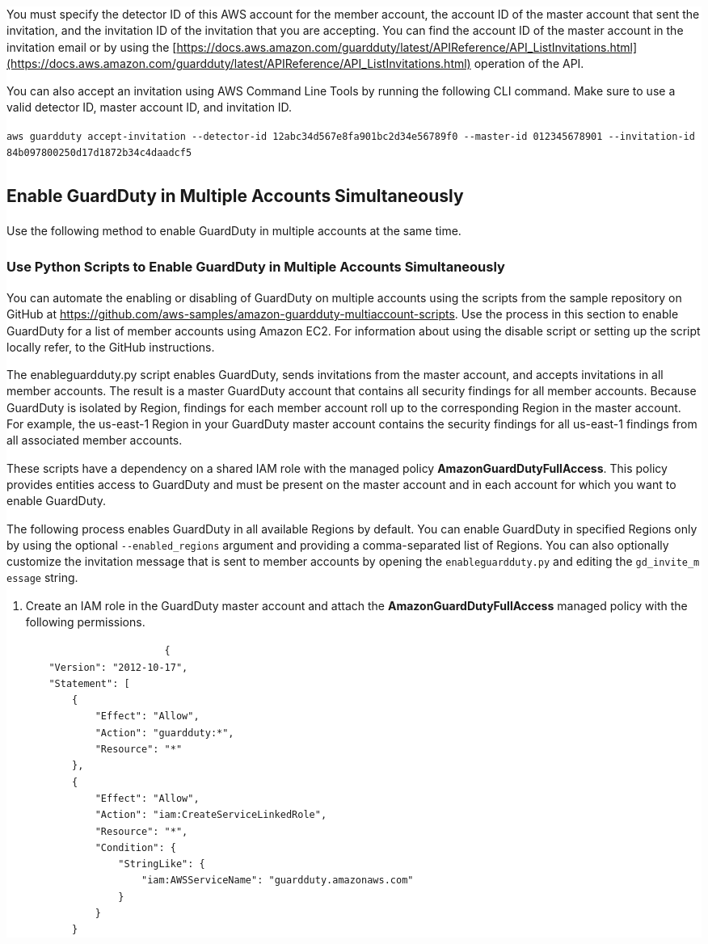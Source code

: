    You must specify the detector ID of this AWS account for the member account, the account ID of the master account that sent the invitation, and the invitation ID of the invitation that you are accepting\. You can find the account ID of the master account in the invitation email or by using the [https://docs.aws.amazon.com/guardduty/latest/APIReference/API_ListInvitations.html](https://docs.aws.amazon.com/guardduty/latest/APIReference/API_ListInvitations.html) operation of the API\.

   You can also accept an invitation using AWS Command Line Tools by running the following CLI command\. Make sure to use a valid detector ID, master account ID, and invitation ID\.

   ```
   aws guardduty accept-invitation --detector-id 12abc34d567e8fa901bc2d34e56789f0 --master-id 012345678901 --invitation-id 84b097800250d17d1872b34c4daadcf5 
   ```

## Enable GuardDuty in Multiple Accounts Simultaneously<a name="guardduty_become_multiple"></a>

Use the following method to enable GuardDuty in multiple accounts at the same time\.

### Use Python Scripts to Enable GuardDuty in Multiple Accounts Simultaneously<a name="guardduty_become_scripts"></a>

You can automate the enabling or disabling of GuardDuty on multiple accounts using the scripts from the sample repository on GitHub at [https://github\.com/aws\-samples/amazon\-guardduty\-multiaccount\-scripts](https://github.com/aws-samples/amazon-guardduty-multiaccount-scripts)\. Use the process in this section to enable GuardDuty for a list of member accounts using Amazon EC2\. For information about using the disable script or setting up the script locally refer, to the GitHub instructions\.

The enableguardduty\.py script enables GuardDuty, sends invitations from the master account, and accepts invitations in all member accounts\. The result is a master GuardDuty account that contains all security findings for all member accounts\. Because GuardDuty is isolated by Region, findings for each member account roll up to the corresponding Region in the master account\. For example, the us\-east\-1 Region in your GuardDuty master account contains the security findings for all us\-east\-1 findings from all associated member accounts\.

These scripts have a dependency on a shared IAM role with the managed policy **AmazonGuardDutyFullAccess**\. This policy provides entities access to GuardDuty and must be present on the master account and in each account for which you want to enable GuardDuty\.

The following process enables GuardDuty in all available Regions by default\. You can enable GuardDuty in specified Regions only by using the optional `--enabled_regions` argument and providing a comma\-separated list of Regions\. You can also optionally customize the invitation message that is sent to member accounts by opening the `enableguardduty.py` and editing the `gd_invite_message` string\. 

1. Create an IAM role in the GuardDuty master account and attach the **AmazonGuardDutyFullAccess** managed policy with the following permissions\.

   ```
                           {
       "Version": "2012-10-17",
       "Statement": [
           {
               "Effect": "Allow",
               "Action": "guardduty:*",
               "Resource": "*"
           },
           {
               "Effect": "Allow",
               "Action": "iam:CreateServiceLinkedRole",
               "Resource": "*",
               "Condition": {
                   "StringLike": {
                       "iam:AWSServiceName": "guardduty.amazonaws.com"
                   }
               }
           }
   ```